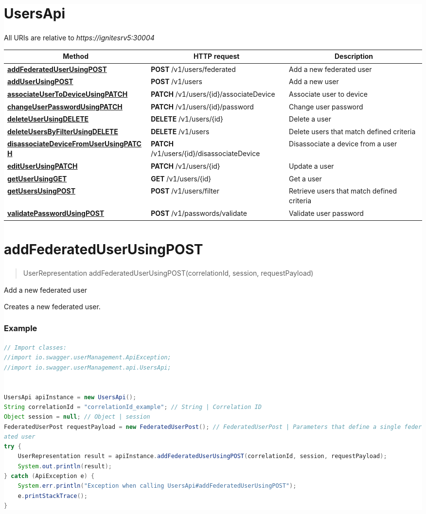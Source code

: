 # UsersApi

All URIs are relative to *https://ignitesrv5:30004*

Method | HTTP request | Description
------------- | ------------- | -------------
[**addFederatedUserUsingPOST**](UsersApi.md#addFederatedUserUsingPOST) | **POST** /v1/users/federated | Add a new federated user
[**addUserUsingPOST**](UsersApi.md#addUserUsingPOST) | **POST** /v1/users | Add a new user
[**associateUserToDeviceUsingPATCH**](UsersApi.md#associateUserToDeviceUsingPATCH) | **PATCH** /v1/users/{id}/associateDevice | Associate user to device
[**changeUserPasswordUsingPATCH**](UsersApi.md#changeUserPasswordUsingPATCH) | **PATCH** /v1/users/{id}/password | Change user password
[**deleteUserUsingDELETE**](UsersApi.md#deleteUserUsingDELETE) | **DELETE** /v1/users/{id} | Delete a user
[**deleteUsersByFilterUsingDELETE**](UsersApi.md#deleteUsersByFilterUsingDELETE) | **DELETE** /v1/users | Delete users that match defined criteria
[**disassociateDeviceFromUserUsingPATCH**](UsersApi.md#disassociateDeviceFromUserUsingPATCH) | **PATCH** /v1/users/{id}/disassociateDevice | Disassociate a device from a user
[**editUserUsingPATCH**](UsersApi.md#editUserUsingPATCH) | **PATCH** /v1/users/{id} | Update a user
[**getUserUsingGET**](UsersApi.md#getUserUsingGET) | **GET** /v1/users/{id} | Get a user
[**getUsersUsingPOST**](UsersApi.md#getUsersUsingPOST) | **POST** /v1/users/filter | Retrieve users that match defined criteria
[**validatePasswordUsingPOST**](UsersApi.md#validatePasswordUsingPOST) | **POST** /v1/passwords/validate | Validate user password


<a name="addFederatedUserUsingPOST"></a>
# **addFederatedUserUsingPOST**
> UserRepresentation addFederatedUserUsingPOST(correlationId, session, requestPayload)

Add a new federated user

Creates a new federated user.   

### Example
```java
// Import classes:
//import io.swagger.userManagement.ApiException;
//import io.swagger.userManagement.api.UsersApi;


UsersApi apiInstance = new UsersApi();
String correlationId = "correlationId_example"; // String | Correlation ID
Object session = null; // Object | session
FederatedUserPost requestPayload = new FederatedUserPost(); // FederatedUserPost | Parameters that define a single federated user
try {
    UserRepresentation result = apiInstance.addFederatedUserUsingPOST(correlationId, session, requestPayload);
    System.out.println(result);
} catch (ApiException e) {
    System.err.println("Exception when calling UsersApi#addFederatedUserUsingPOST");
    e.printStackTrace();
}
```
